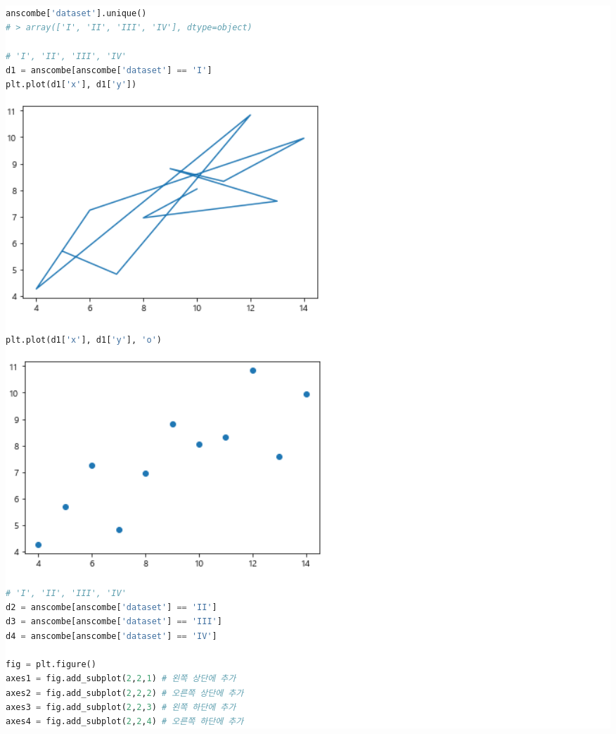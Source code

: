 ```python
anscombe['dataset'].unique()
# > array(['I', 'II', 'III', 'IV'], dtype=object)

# 'I', 'II', 'III', 'IV'
d1 = anscombe[anscombe['dataset'] == 'I']
plt.plot(d1['x'], d1['y'])
```

![image-20200123134320106](image/image-20200123134320106.png)

```python
plt.plot(d1['x'], d1['y'], 'o')
```

![image-20200123134335963](image/image-20200123134335963.png)

```python
# 'I', 'II', 'III', 'IV'
d2 = anscombe[anscombe['dataset'] == 'II']
d3 = anscombe[anscombe['dataset'] == 'III']
d4 = anscombe[anscombe['dataset'] == 'IV']

fig = plt.figure()
axes1 = fig.add_subplot(2,2,1) # 왼쪽 상단에 추가
axes2 = fig.add_subplot(2,2,2) # 오른쪽 상단에 추가
axes3 = fig.add_subplot(2,2,3) # 왼쪽 하단에 추가
axes4 = fig.add_subplot(2,2,4) # 오른쪽 하단에 추가
```
